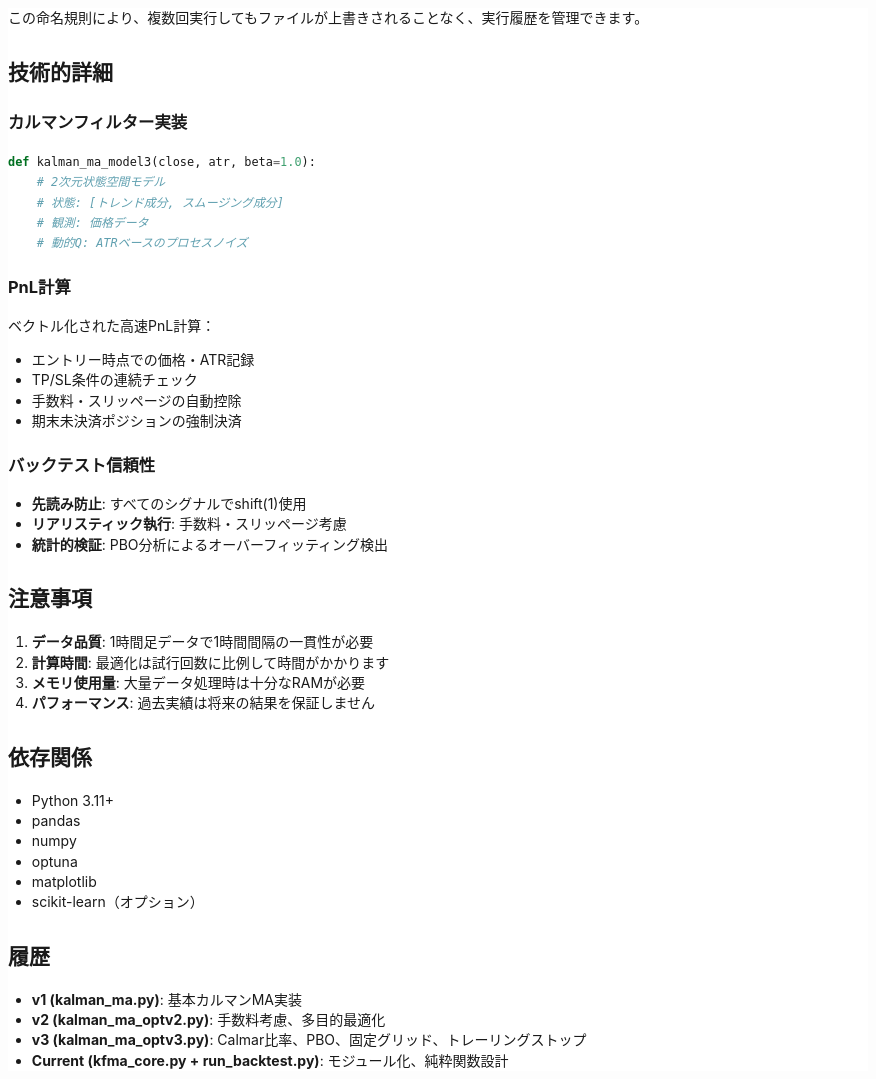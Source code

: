 この命名規則により、複数回実行してもファイルが上書きされることなく、実行履歴を管理できます。

## 技術的詳細

### カルマンフィルター実装

```python
def kalman_ma_model3(close, atr, beta=1.0):
    # 2次元状態空間モデル
    # 状態: [トレンド成分, スムージング成分]
    # 観測: 価格データ
    # 動的Q: ATRベースのプロセスノイズ
```

### PnL計算

ベクトル化された高速PnL計算：
- エントリー時点での価格・ATR記録
- TP/SL条件の連続チェック
- 手数料・スリッページの自動控除
- 期末未決済ポジションの強制決済

### バックテスト信頼性

- **先読み防止**: すべてのシグナルでshift(1)使用
- **リアリスティック執行**: 手数料・スリッページ考慮
- **統計的検証**: PBO分析によるオーバーフィッティング検出

## 注意事項

1. **データ品質**: 1時間足データで1時間間隔の一貫性が必要
2. **計算時間**: 最適化は試行回数に比例して時間がかかります
3. **メモリ使用量**: 大量データ処理時は十分なRAMが必要
4. **パフォーマンス**: 過去実績は将来の結果を保証しません

## 依存関係

- Python 3.11+
- pandas
- numpy
- optuna
- matplotlib
- scikit-learn（オプション）

## 履歴

- **v1 (kalman_ma.py)**: 基本カルマンMA実装
- **v2 (kalman_ma_optv2.py)**: 手数料考慮、多目的最適化
- **v3 (kalman_ma_optv3.py)**: Calmar比率、PBO、固定グリッド、トレーリングストップ
- **Current (kfma_core.py + run_backtest.py)**: モジュール化、純粋関数設計
